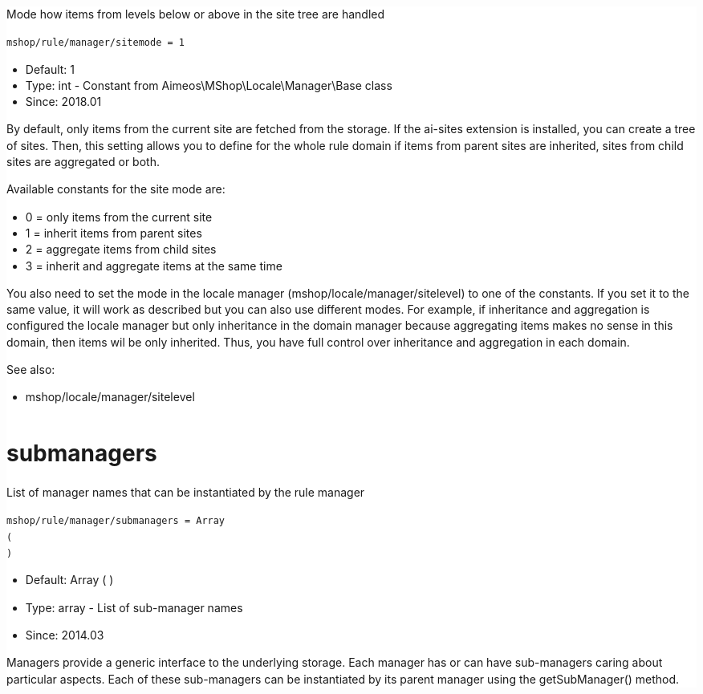 Mode how items from levels below or above in the site tree are handled

```
mshop/rule/manager/sitemode = 1
```

* Default: 1
* Type: int - Constant from Aimeos\MShop\Locale\Manager\Base class
* Since: 2018.01

By default, only items from the current site are fetched from the
storage. If the ai-sites extension is installed, you can create a
tree of sites. Then, this setting allows you to define for the
whole rule domain if items from parent sites are inherited,
sites from child sites are aggregated or both.

Available constants for the site mode are:
* 0 = only items from the current site
* 1 = inherit items from parent sites
* 2 = aggregate items from child sites
* 3 = inherit and aggregate items at the same time

You also need to set the mode in the locale manager
(mshop/locale/manager/sitelevel) to one of the constants.
If you set it to the same value, it will work as described but you
can also use different modes. For example, if inheritance and
aggregation is configured the locale manager but only inheritance
in the domain manager because aggregating items makes no sense in
this domain, then items wil be only inherited. Thus, you have full
control over inheritance and aggregation in each domain.

See also:

* mshop/locale/manager/sitelevel

# submanagers

List of manager names that can be instantiated by the rule manager

```
mshop/rule/manager/submanagers = Array
(
)
```

* Default: Array
(
)

* Type: array - List of sub-manager names
* Since: 2014.03

Managers provide a generic interface to the underlying storage.
Each manager has or can have sub-managers caring about particular
aspects. Each of these sub-managers can be instantiated by its
parent manager using the getSubManager() method.
